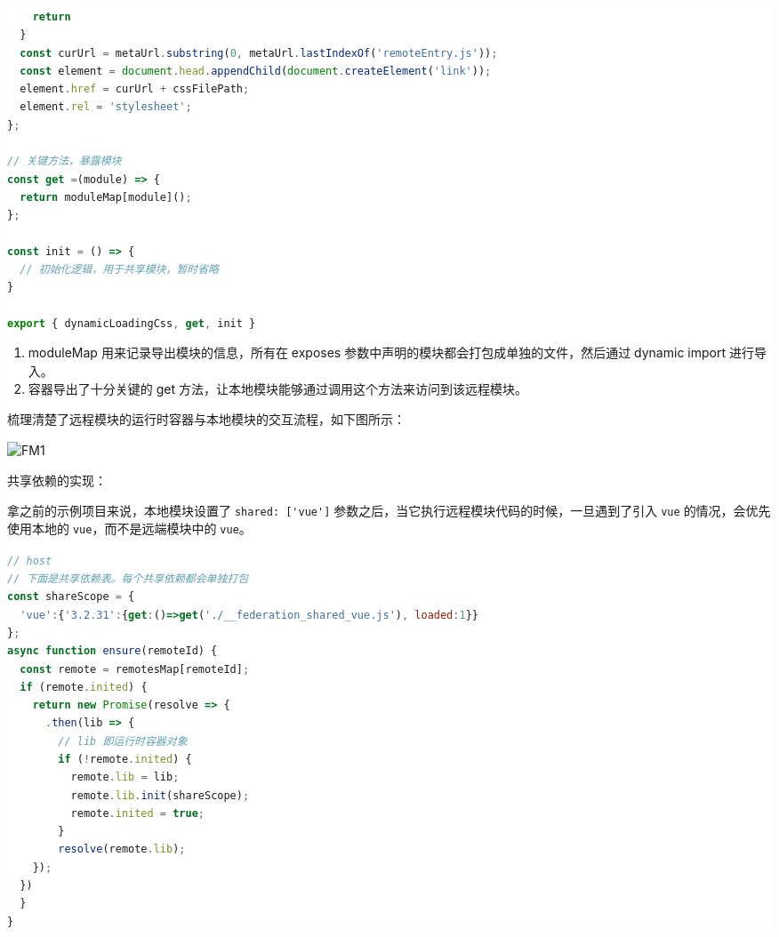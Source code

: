 ```js
    return
  }
  const curUrl = metaUrl.substring(0, metaUrl.lastIndexOf('remoteEntry.js'));
  const element = document.head.appendChild(document.createElement('link'));
  element.href = curUrl + cssFilePath;
  element.rel = 'stylesheet';
};

// 关键方法，暴露模块
const get =(module) => {
  return moduleMap[module]();
};

const init = () => {
  // 初始化逻辑，用于共享模块，暂时省略
}

export { dynamicLoadingCss, get, init }
```

1. moduleMap 用来记录导出模块的信息，所有在 exposes 参数中声明的模块都会打包成单独的文件，然后通过 dynamic import 进行导入。
2. 容器导出了十分关键的 get 方法，让本地模块能够通过调用这个方法来访问到该远程模块。

梳理清楚了远程模块的运行时容器与本地模块的交互流程，如下图所示：

![FM1](/blog/images/devops/FM1.png)

共享依赖的实现：

拿之前的示例项目来说，本地模块设置了 `shared: ['vue']` 参数之后，当它执行远程模块代码的时候，一旦遇到了引入 `vue` 的情况，会优先使用本地的 `vue`，而不是远端模块中的 `vue`。

```js
// host
// 下面是共享依赖表。每个共享依赖都会单独打包
const shareScope = {
  'vue':{'3.2.31':{get:()=>get('./__federation_shared_vue.js'), loaded:1}}
};
async function ensure(remoteId) {
  const remote = remotesMap[remoteId];
  if (remote.inited) {
    return new Promise(resolve => {
      .then(lib => {
        // lib 即运行时容器对象
        if (!remote.inited) {
          remote.lib = lib;
          remote.lib.init(shareScope);
          remote.inited = true;
        }
        resolve(remote.lib);
    });
  })
  }
}
```
